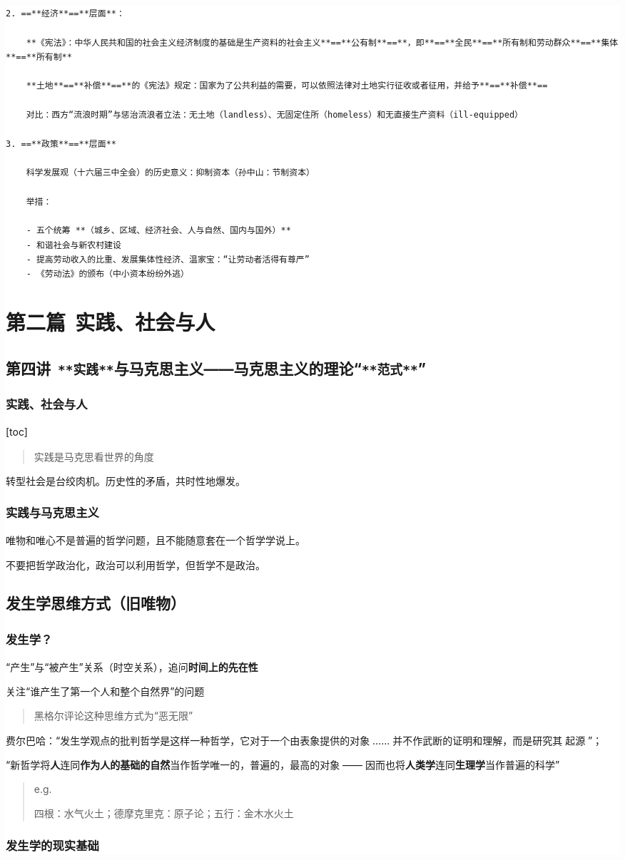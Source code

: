     2. ==**经济**==**层面**：
        
        **《宪法》：中华人民共和国的社会主义经济制度的基础是生产资料的社会主义**==**公有制**==**，即**==**全民**==**所有制和劳动群众**==**集体**==**所有制**
        
        **土地**==**补偿**==**的《宪法》规定：国家为了公共利益的需要，可以依照法律对土地实行征收或者征用，并给予**==**补偿**==
        
        对比：西方“流浪时期”与惩治流浪者立法：无土地（landless）、无固定住所（homeless）和无直接生产资料（ill-equipped）
        
    3. ==**政策**==**层面**
        
        科学发展观（十六届三中全会）的历史意义：抑制资本（孙中山：节制资本）
        
        举措：
        
        - 五个统筹 **（城乡、区域、经济社会、人与自然、国内与国外）**
        - 和谐社会与新农村建设
        - 提高劳动收入的比重、发展集体性经济、温家宝：“让劳动者活得有尊严”
        - 《劳动法》的颁布（中小资本纷纷外逃）
        

# **第二篇  实践、社会与人**

## **第四讲**  `**实践**`**与马克思主义——马克思主义的理论“**`**范式**`**”**

### 实践、社会与人

[toc]

> 实践是马克思看世界的角度

转型社会是台绞肉机。历史性的矛盾，共时性地爆发。

### 实践与马克思主义

唯物和唯心不是普遍的哲学问题，且不能随意套在一个哲学学说上。

不要把哲学政治化，政治可以利用哲学，但哲学不是政治。

## 发生学思维方式（旧唯物）

### 发生学？

“产生”与“被产生”关系（时空关系），追问**时间上的先在性**

关注“谁产生了第一个人和整个自然界”的问题

> 黑格尔评论这种思维方式为“恶无限”

费尔巴哈：“发生学观点的批判哲学是这样一种哲学，它对于一个由表象提供的对象 …… 并不作武断的证明和理解，而是研究其 起源 ”；

“新哲学将**人**连同**作为人的基础的自然**当作哲学唯一的，普遍的，最高的对象 —— 因而也将**人类学**连同**生理学**当作普遍的科学”

> e.g.
> 
> 四根：水气火土；德摩克里克：原子论；五行：金木水火土

### 发生学的现实基础
